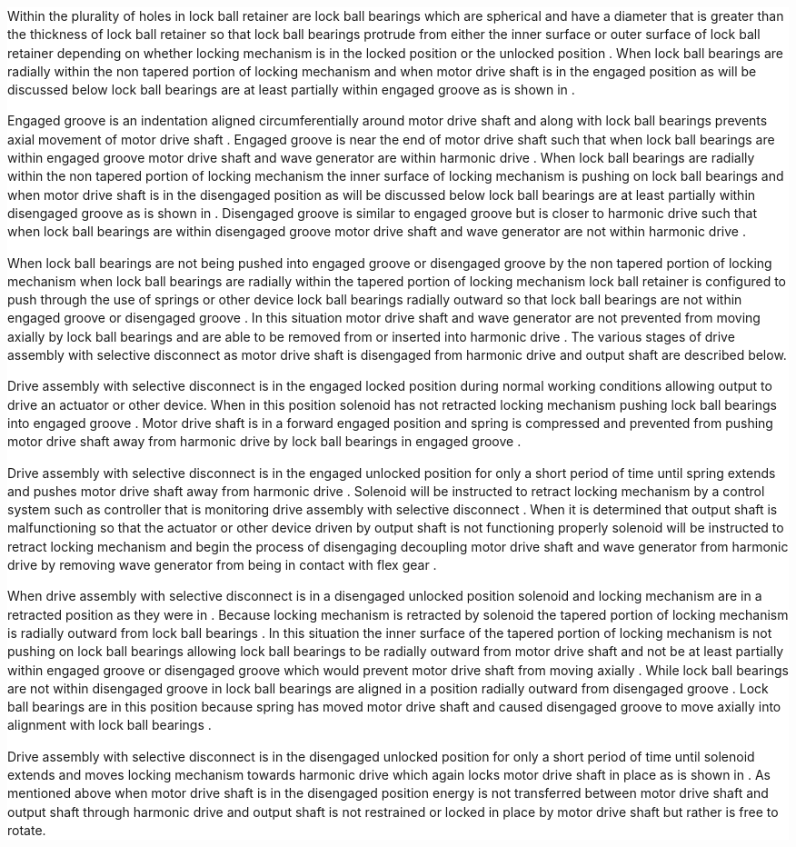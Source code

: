 Within the plurality of holes in lock ball retainer are lock ball bearings which are spherical and have a diameter that is greater than the thickness of lock ball retainer so that lock ball bearings protrude from either the inner surface or outer surface of lock ball retainer depending on whether locking mechanism is in the locked position or the unlocked position . When lock ball bearings are radially within the non tapered portion of locking mechanism and when motor drive shaft is in the engaged position as will be discussed below lock ball bearings are at least partially within engaged groove as is shown in .

Engaged groove is an indentation aligned circumferentially around motor drive shaft and along with lock ball bearings prevents axial movement of motor drive shaft . Engaged groove is near the end of motor drive shaft such that when lock ball bearings are within engaged groove motor drive shaft and wave generator are within harmonic drive . When lock ball bearings are radially within the non tapered portion of locking mechanism the inner surface of locking mechanism is pushing on lock ball bearings and when motor drive shaft is in the disengaged position as will be discussed below lock ball bearings are at least partially within disengaged groove as is shown in . Disengaged groove is similar to engaged groove but is closer to harmonic drive such that when lock ball bearings are within disengaged groove motor drive shaft and wave generator are not within harmonic drive .

When lock ball bearings are not being pushed into engaged groove or disengaged groove by the non tapered portion of locking mechanism when lock ball bearings are radially within the tapered portion of locking mechanism lock ball retainer is configured to push through the use of springs or other device lock ball bearings radially outward so that lock ball bearings are not within engaged groove or disengaged groove . In this situation motor drive shaft and wave generator are not prevented from moving axially by lock ball bearings and are able to be removed from or inserted into harmonic drive . The various stages of drive assembly with selective disconnect as motor drive shaft is disengaged from harmonic drive and output shaft are described below.

Drive assembly with selective disconnect is in the engaged locked position during normal working conditions allowing output to drive an actuator or other device. When in this position solenoid has not retracted locking mechanism pushing lock ball bearings into engaged groove . Motor drive shaft is in a forward engaged position and spring is compressed and prevented from pushing motor drive shaft away from harmonic drive by lock ball bearings in engaged groove .

Drive assembly with selective disconnect is in the engaged unlocked position for only a short period of time until spring extends and pushes motor drive shaft away from harmonic drive . Solenoid will be instructed to retract locking mechanism by a control system such as controller that is monitoring drive assembly with selective disconnect . When it is determined that output shaft is malfunctioning so that the actuator or other device driven by output shaft is not functioning properly solenoid will be instructed to retract locking mechanism and begin the process of disengaging decoupling motor drive shaft and wave generator from harmonic drive by removing wave generator from being in contact with flex gear .

When drive assembly with selective disconnect is in a disengaged unlocked position solenoid and locking mechanism are in a retracted position as they were in . Because locking mechanism is retracted by solenoid the tapered portion of locking mechanism is radially outward from lock ball bearings . In this situation the inner surface of the tapered portion of locking mechanism is not pushing on lock ball bearings allowing lock ball bearings to be radially outward from motor drive shaft and not be at least partially within engaged groove or disengaged groove which would prevent motor drive shaft from moving axially . While lock ball bearings are not within disengaged groove in lock ball bearings are aligned in a position radially outward from disengaged groove . Lock ball bearings are in this position because spring has moved motor drive shaft and caused disengaged groove to move axially into alignment with lock ball bearings .

Drive assembly with selective disconnect is in the disengaged unlocked position for only a short period of time until solenoid extends and moves locking mechanism towards harmonic drive which again locks motor drive shaft in place as is shown in . As mentioned above when motor drive shaft is in the disengaged position energy is not transferred between motor drive shaft and output shaft through harmonic drive and output shaft is not restrained or locked in place by motor drive shaft but rather is free to rotate.
